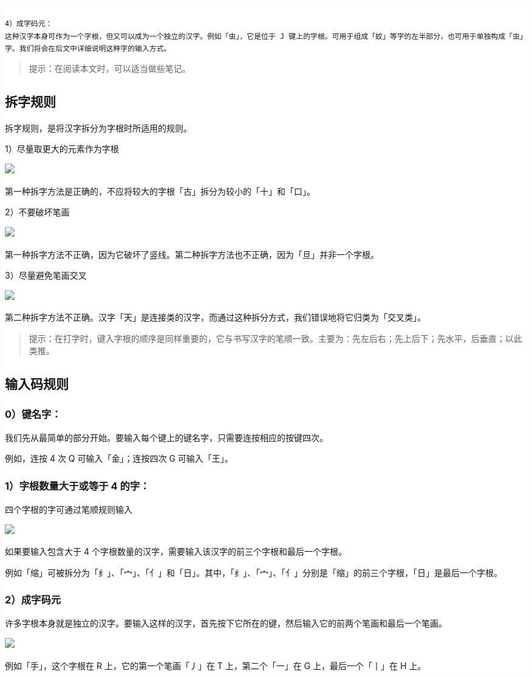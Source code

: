 ```

4）成字码元：
这种汉字本身可作为一个字根，但又可以成为一个独立的汉字。例如「虫」，它是位于 J 键上的字根。可用于组成「蚊」等字的左半部分，也可用于单独构成「虫」字。我们将会在后文中详细说明这种字的输入方式。
```
> 提示：在阅读本文时，可以适当做些笔记。

## 拆字规则
拆字规则，是将汉字拆分为字根时所适用的规则。

1）尽量取更大的元素作为字根

![](/images/wubi-1.gif)

第一种拆字方法是正确的，不应将较大的字根「古」拆分为较小的「十」和「口」。

2）不要破坏笔画

![](/images/wubi-2.gif)

第一种拆字方法不正确，因为它破坏了竖线。第二种拆字方法也不正确，因为「旦」并非一个字根。

3）尽量避免笔画交叉

![](/images/wubi-3.gif)

第二种拆字方法不正确。汉字「天」是连接类的汉字，而通过这种拆分方式，我们错误地将它归类为「交叉类」。

> 提示：在打字时，键入字根的顺序是同样重要的，它与书写汉字的笔顺一致。主要为：先左后右；先上后下；先水平，后垂直；以此类推。

## 输入码规则

### 0）键名字：
我们先从最简单的部分开始。要输入每个键上的键名字，只需要连按相应的按键四次。

例如，连按 4 次 Q 可输入「金」；连按四次 G 可输入「王」。

### 1）字根数量大于或等于 4 的字：

四个字根的字可通过笔顺规则输入

![](/images/wubi-8.gif)

如果要输入包含大于 4 个字根数量的汉字，需要输入该汉字的前三个字根和最后一个字根。

例如「缩」可被拆分为「纟」、「宀」、「亻」和「日」。其中，「纟」、「宀」、「亻」分别是「缩」的前三个字根，「日」是最后一个字根。

### 2）成字码元
许多字根本身就是独立的汉字。要输入这样的汉字，首先按下它所在的键，然后输入它的前两个笔画和最后一个笔画。

![](/images/wubi-19.gif)

例如「手」，这个字根在 R 上，它的第一个笔画「丿」在 T 上，第二个「一」在 G 上，最后一个「丨」在 H 上。
